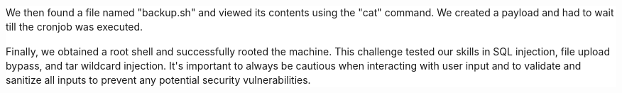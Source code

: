 We then found a file named "backup.sh" and viewed its contents using the "cat" command. We created a payload and had to wait till the cronjob was executed.

Finally, we obtained a root shell and successfully rooted the machine. This challenge tested our skills in SQL injection, file upload bypass, and tar wildcard injection. It's important to always be cautious when interacting with user input and to validate and sanitize all inputs to prevent any potential security vulnerabilities.